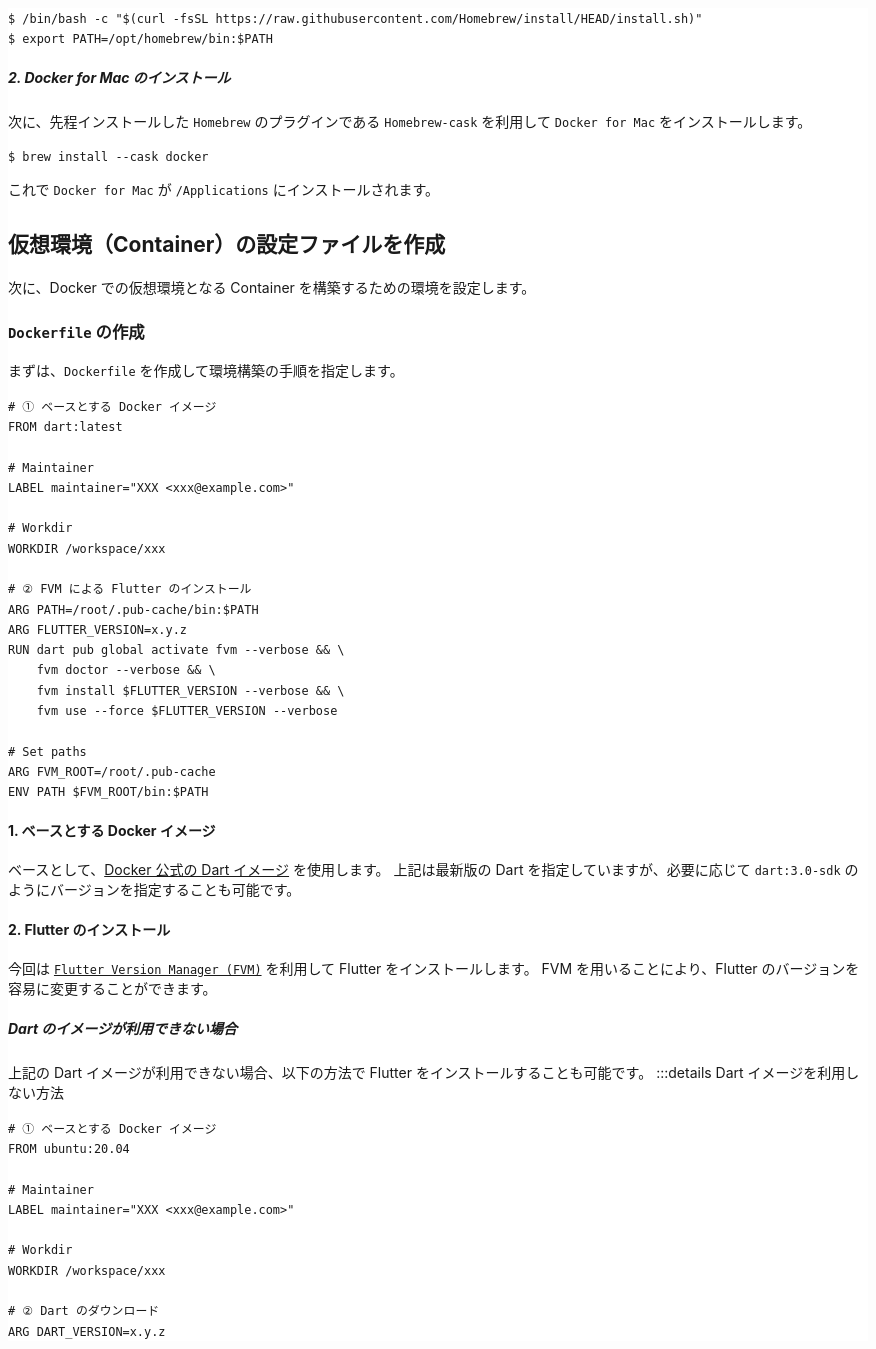```
$ /bin/bash -c "$(curl -fsSL https://raw.githubusercontent.com/Homebrew/install/HEAD/install.sh)"
$ export PATH=/opt/homebrew/bin:$PATH
```

##### 2. Docker for Mac のインストール
次に、先程インストールした `Homebrew` のプラグインである `Homebrew-cask` を利用して `Docker for Mac` をインストールします。

```
$ brew install --cask docker
```

これで `Docker for Mac` が `/Applications` にインストールされます。

## 仮想環境（Container）の設定ファイルを作成
次に、Docker での仮想環境となる Container を構築するための環境を設定します。

### `Dockerfile` の作成
まずは、`Dockerfile` を作成して環境構築の手順を指定します。

```Dockerfile:.devcontainer/flutter/Dockerfile
# ① ベースとする Docker イメージ
FROM dart:latest

# Maintainer
LABEL maintainer="XXX <xxx@example.com>"

# Workdir
WORKDIR /workspace/xxx

# ② FVM による Flutter のインストール
ARG PATH=/root/.pub-cache/bin:$PATH
ARG FLUTTER_VERSION=x.y.z
RUN dart pub global activate fvm --verbose && \
    fvm doctor --verbose && \
    fvm install $FLUTTER_VERSION --verbose && \
    fvm use --force $FLUTTER_VERSION --verbose

# Set paths
ARG FVM_ROOT=/root/.pub-cache
ENV PATH $FVM_ROOT/bin:$PATH
```

#### 1. ベースとする Docker イメージ
ベースとして、[Docker 公式の Dart イメージ](https://hub.docker.com/_/dart) を使用します。
上記は最新版の Dart を指定していますが、必要に応じて `dart:3.0-sdk` のようにバージョンを指定することも可能です。

#### 2. Flutter のインストール
今回は [`Flutter Version Manager (FVM)`](https://fvm.app/) を利用して Flutter をインストールします。
FVM を用いることにより、Flutter のバージョンを容易に変更することができます。

##### Dart のイメージが利用できない場合
上記の Dart イメージが利用できない場合、以下の方法で Flutter をインストールすることも可能です。
:::details Dart イメージを利用しない方法
```Dockerfile:.devcontainer/flutter/Dockerfile
# ① ベースとする Docker イメージ
FROM ubuntu:20.04

# Maintainer
LABEL maintainer="XXX <xxx@example.com>"

# Workdir
WORKDIR /workspace/xxx

# ② Dart のダウンロード
ARG DART_VERSION=x.y.z
```
